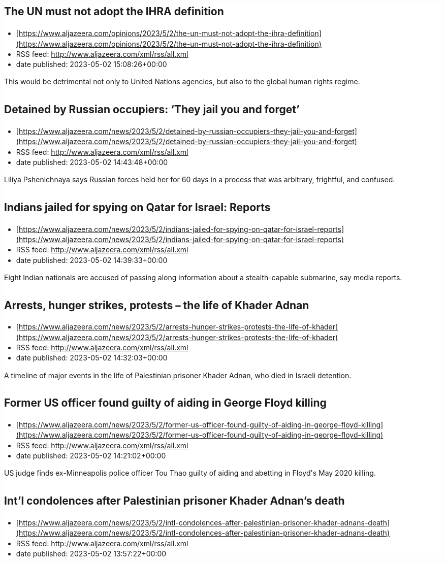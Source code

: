 ## The UN must not adopt the IHRA definition
 - [https://www.aljazeera.com/opinions/2023/5/2/the-un-must-not-adopt-the-ihra-definition](https://www.aljazeera.com/opinions/2023/5/2/the-un-must-not-adopt-the-ihra-definition)
 - RSS feed: http://www.aljazeera.com/xml/rss/all.xml
 - date published: 2023-05-02 15:08:26+00:00

This would be detrimental not only to United Nations agencies, but also to the global human rights regime.

## Detained by Russian occupiers: ‘They jail you and forget’
 - [https://www.aljazeera.com/news/2023/5/2/detained-by-russian-occupiers-they-jail-you-and-forget](https://www.aljazeera.com/news/2023/5/2/detained-by-russian-occupiers-they-jail-you-and-forget)
 - RSS feed: http://www.aljazeera.com/xml/rss/all.xml
 - date published: 2023-05-02 14:43:48+00:00

Liliya Pshenichnaya says Russian forces held her for 60 days in a process that was arbitrary, frightful, and confused.

## Indians jailed for spying on Qatar for Israel: Reports
 - [https://www.aljazeera.com/news/2023/5/2/indians-jailed-for-spying-on-qatar-for-israel-reports](https://www.aljazeera.com/news/2023/5/2/indians-jailed-for-spying-on-qatar-for-israel-reports)
 - RSS feed: http://www.aljazeera.com/xml/rss/all.xml
 - date published: 2023-05-02 14:39:33+00:00

Eight Indian nationals are accused of passing along information about a stealth-capable submarine, say media reports.

## Arrests, hunger strikes, protests – the life of Khader Adnan
 - [https://www.aljazeera.com/news/2023/5/2/arrests-hunger-strikes-protests-the-life-of-khader](https://www.aljazeera.com/news/2023/5/2/arrests-hunger-strikes-protests-the-life-of-khader)
 - RSS feed: http://www.aljazeera.com/xml/rss/all.xml
 - date published: 2023-05-02 14:32:03+00:00

A timeline of major events in the life of Palestinian prisoner Khader Adnan, who died in Israeli detention.

## Former US officer found guilty of aiding in George Floyd killing
 - [https://www.aljazeera.com/news/2023/5/2/former-us-officer-found-guilty-of-aiding-in-george-floyd-killing](https://www.aljazeera.com/news/2023/5/2/former-us-officer-found-guilty-of-aiding-in-george-floyd-killing)
 - RSS feed: http://www.aljazeera.com/xml/rss/all.xml
 - date published: 2023-05-02 14:21:02+00:00

US judge finds ex-Minneapolis police officer Tou Thao guilty of aiding and abetting in Floyd&#039;s May 2020 killing.

## Int’l condolences after Palestinian prisoner Khader Adnan’s death
 - [https://www.aljazeera.com/news/2023/5/2/intl-condolences-after-palestinian-prisoner-khader-adnans-death](https://www.aljazeera.com/news/2023/5/2/intl-condolences-after-palestinian-prisoner-khader-adnans-death)
 - RSS feed: http://www.aljazeera.com/xml/rss/all.xml
 - date published: 2023-05-02 13:57:22+00:00
